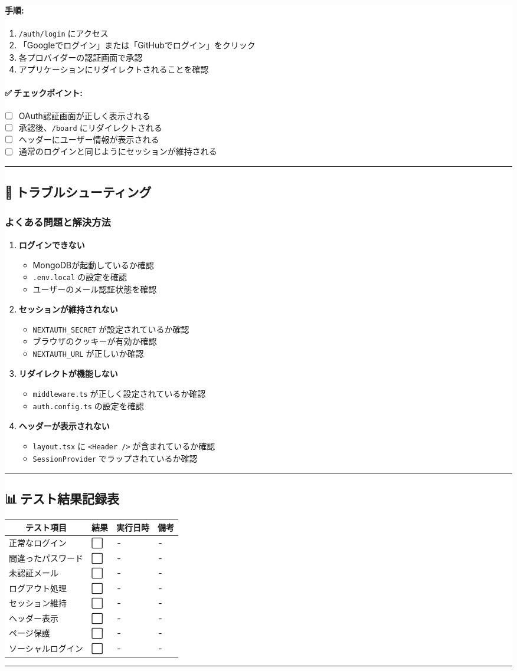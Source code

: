 #### 手順:

1. `/auth/login` にアクセス
2. 「Googleでログイン」または「GitHubでログイン」をクリック
3. 各プロバイダーの認証画面で承認
4. アプリケーションにリダイレクトされることを確認

#### ✅ チェックポイント:

- [ ] OAuth認証画面が正しく表示される
- [ ] 承認後、`/board` にリダイレクトされる
- [ ] ヘッダーにユーザー情報が表示される
- [ ] 通常のログインと同じようにセッションが維持される

---

## 🔧 トラブルシューティング

### よくある問題と解決方法

1. **ログインできない**
   - MongoDBが起動しているか確認
   - `.env.local` の設定を確認
   - ユーザーのメール認証状態を確認

2. **セッションが維持されない**
   - `NEXTAUTH_SECRET` が設定されているか確認
   - ブラウザのクッキーが有効か確認
   - `NEXTAUTH_URL` が正しいか確認

3. **リダイレクトが機能しない**
   - `middleware.ts` が正しく設定されているか確認
   - `auth.config.ts` の設定を確認

4. **ヘッダーが表示されない**
   - `layout.tsx` に `<Header />` が含まれているか確認
   - `SessionProvider` でラップされているか確認

---

## 📊 テスト結果記録表

| テスト項目         | 結果 | 実行日時 | 備考 |
| ------------------ | ---- | -------- | ---- |
| 正常なログイン     | ⬜   | -        | -    |
| 間違ったパスワード | ⬜   | -        | -    |
| 未認証メール       | ⬜   | -        | -    |
| ログアウト処理     | ⬜   | -        | -    |
| セッション維持     | ⬜   | -        | -    |
| ヘッダー表示       | ⬜   | -        | -    |
| ページ保護         | ⬜   | -        | -    |
| ソーシャルログイン | ⬜   | -        | -    |

---